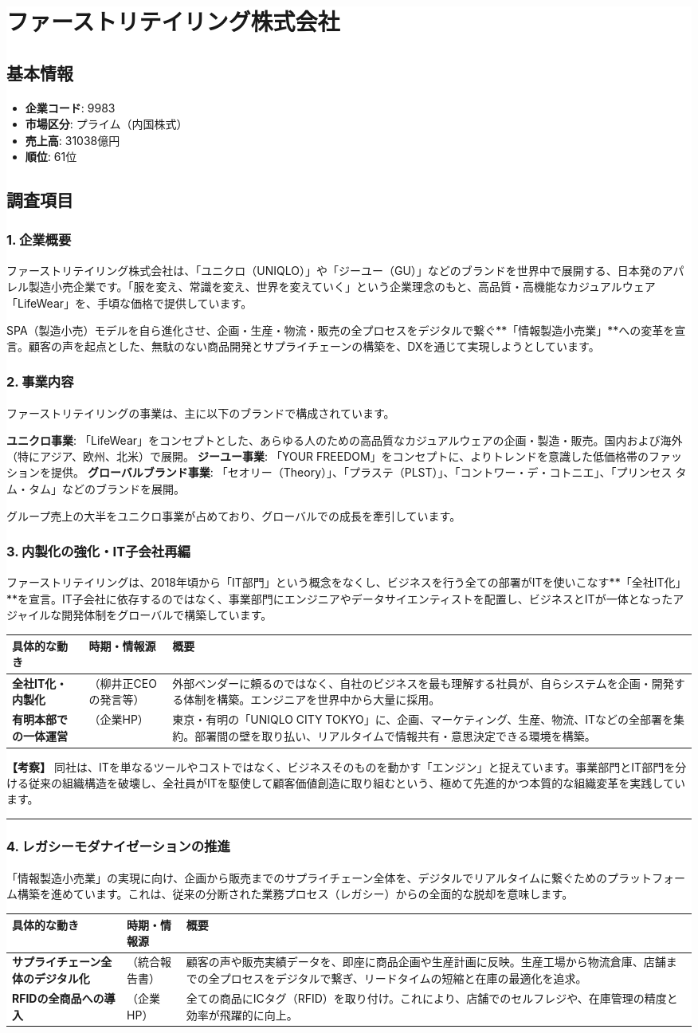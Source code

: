 # ファーストリテイリング株式会社

## 基本情報
- **企業コード**: 9983
- **市場区分**: プライム（内国株式）
- **売上高**: 31038億円
- **順位**: 61位

## 調査項目

### 1. 企業概要

ファーストリテイリング株式会社は、「ユニクロ（UNIQLO）」や「ジーユー（GU）」などのブランドを世界中で展開する、日本発のアパレル製造小売企業です。「服を変え、常識を変え、世界を変えていく」という企業理念のもと、高品質・高機能なカジュアルウェア「LifeWear」を、手頃な価格で提供しています。

SPA（製造小売）モデルを自ら進化させ、企画・生産・物流・販売の全プロセスをデジタルで繋ぐ**「情報製造小売業」**への変革を宣言。顧客の声を起点とした、無駄のない商品開発とサプライチェーンの構築を、DXを通じて実現しようとしています。

### 2. 事業内容

ファーストリテイリングの事業は、主に以下のブランドで構成されています。

**ユニクロ事業**: 「LifeWear」をコンセプトとした、あらゆる人のための高品質なカジュアルウェアの企画・製造・販売。国内および海外（特にアジア、欧州、北米）で展開。
**ジーユー事業**: 「YOUR FREEDOM」をコンセプトに、よりトレンドを意識した低価格帯のファッションを提供。
**グローバルブランド事業**: 「セオリー（Theory）」、「プラステ（PLST）」、「コントワー・デ・コトニエ」、「プリンセス タム・タム」などのブランドを展開。

グループ売上の大半をユニクロ事業が占めており、グローバルでの成長を牽引しています。

### 3. 内製化の強化・IT子会社再編

ファーストリテイリングは、2018年頃から「IT部門」という概念をなくし、ビジネスを行う全ての部署がITを使いこなす**「全社IT化」**を宣言。IT子会社に依存するのではなく、事業部門にエンジニアやデータサイエンティストを配置し、ビジネスとITが一体となったアジャイルな開発体制をグローバルで構築しています。

| 具体的な動き | 時期・情報源 | 概要 |
| :--- | :--- | :--- |
| **全社IT化・内製化** | （柳井正CEOの発言等） | 外部ベンダーに頼るのではなく、自社のビジネスを最も理解する社員が、自らシステムを企画・開発する体制を構築。エンジニアを世界中から大量に採用。 |
| **有明本部での一体運営** | （企業HP） | 東京・有明の「UNIQLO CITY TOKYO」に、企画、マーケティング、生産、物流、ITなどの全部署を集約。部署間の壁を取り払い、リアルタイムで情報共有・意思決定できる環境を構築。 |

**【考察】**
同社は、ITを単なるツールやコストではなく、ビジネスそのものを動かす「エンジン」と捉えています。事業部門とIT部門を分ける従来の組織構造を破壊し、全社員がITを駆使して顧客価値創造に取り組むという、極めて先進的かつ本質的な組織変革を実践しています。

---

### 4. レガシーモダナイゼーションの推進

「情報製造小売業」の実現に向け、企画から販売までのサプライチェーン全体を、デジタルでリアルタイムに繋ぐためのプラットフォーム構築を進めています。これは、従来の分断された業務プロセス（レガシー）からの全面的な脱却を意味します。

| 具体的な動き | 時期・情報源 | 概要 |
| :--- | :--- | :--- |
| **サプライチェーン全体のデジタル化** | （統合報告書） | 顧客の声や販売実績データを、即座に商品企画や生産計画に反映。生産工場から物流倉庫、店舗までの全プロセスをデジタルで繋ぎ、リードタイムの短縮と在庫の最適化を追求。 |
| **RFIDの全商品への導入** | （企業HP） | 全ての商品にICタグ（RFID）を取り付け。これにより、店舗でのセルフレジや、在庫管理の精度と効率が飛躍的に向上。 |
